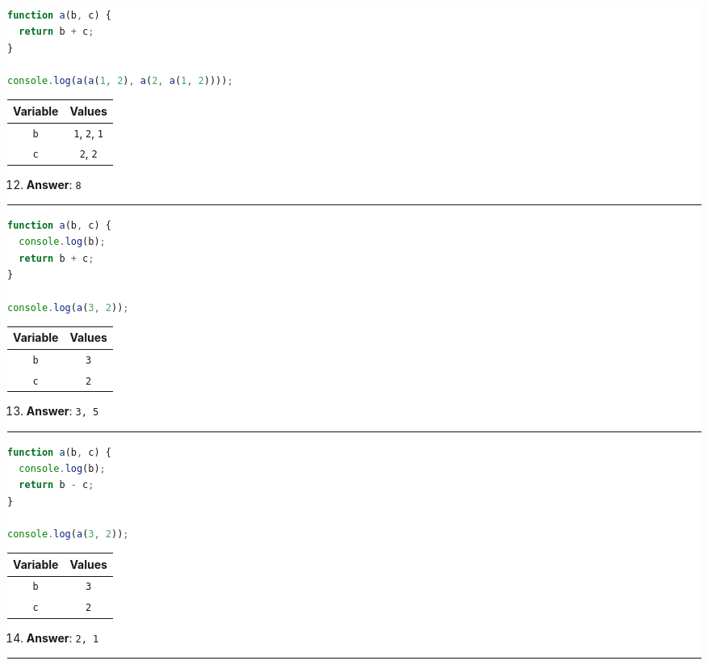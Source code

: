 ```js
function a(b, c) {
  return b + c;
}

console.log(a(a(1, 2), a(2, a(1, 2))));
```

| Variable |    Values     |
| :------: | :-----------: |
|   `b`    | `1`, `2`, `1` |
|   `c`    |   `2`, `2`    |

12. **Answer**: `8`

---

```js
function a(b, c) {
  console.log(b);
  return b + c;
}

console.log(a(3, 2));
```

| Variable | Values |
| :------: | :----: |
|   `b`    |  `3`   |
|   `c`    |  `2`   |

13. **Answer**: `3, 5`

---

```js
function a(b, c) {
  console.log(b);
  return b - c;
}

console.log(a(3, 2));
```

| Variable | Values |
| :------: | :----: |
|   `b`    |  `3`   |
|   `c`    |  `2`   |

14. **Answer**: `2, 1`

---
